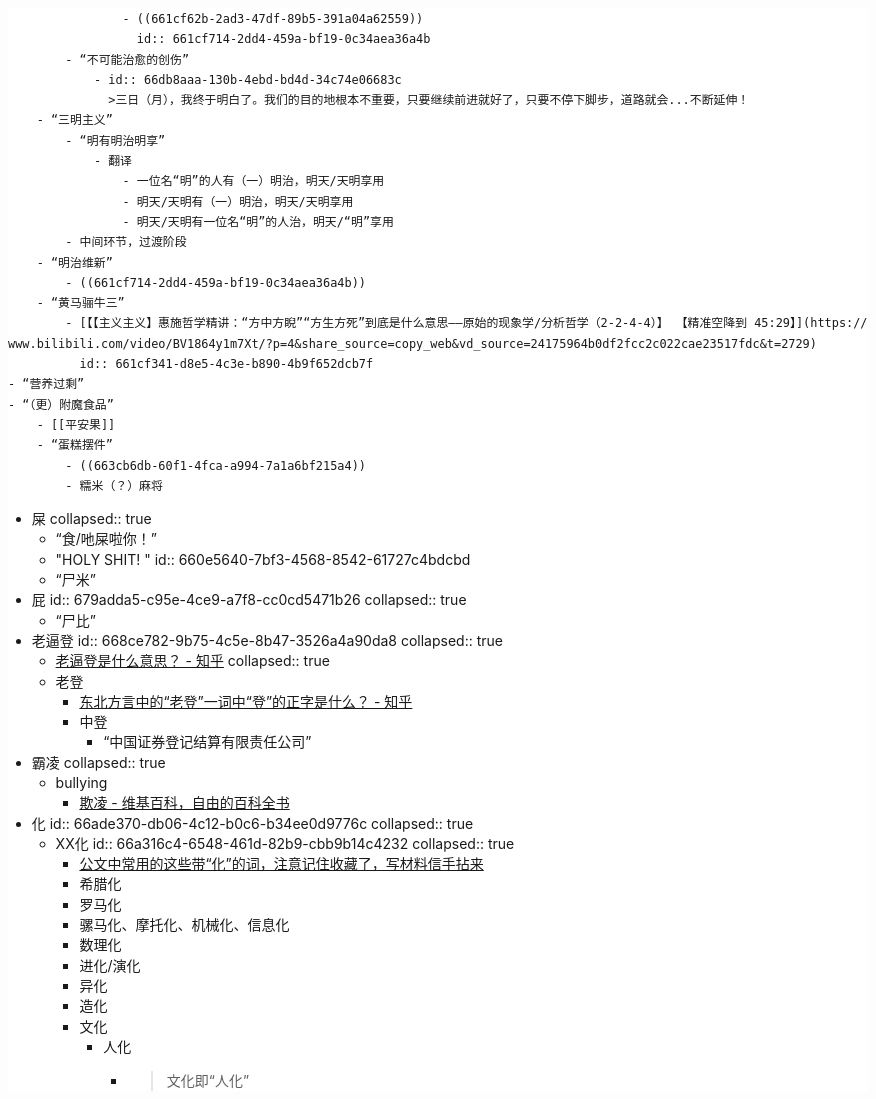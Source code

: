 					- ((661cf62b-2ad3-47df-89b5-391a04a62559))
					  id:: 661cf714-2dd4-459a-bf19-0c34aea36a4b
			- “不可能治愈的创伤”
				- id:: 66db8aaa-130b-4ebd-bd4d-34c74e06683c
				  >三日（月），我终于明白了。我们的目的地根本不重要，只要继续前进就好了，只要不停下脚步，道路就会...不断延伸！
		- “三明主义”
			- “明有明治明享”
				- 翻译
					- 一位名“明”的人有（一）明治，明天/天明享用
					- 明天/天明有（一）明治，明天/天明享用
					- 明天/天明有一位名“明”的人治，明天/“明”享用
			- 中间环节，过渡阶段
		- “明治维新”
			- ((661cf714-2dd4-459a-bf19-0c34aea36a4b))
		- “黄马骊牛三”
			- [【【主义主义】惠施哲学精讲：“方中方睨”“方生方死”到底是什么意思——原始的现象学/分析哲学（2-2-4-4）】 【精准空降到 45:29】](https://www.bilibili.com/video/BV1864y1m7Xt/?p=4&share_source=copy_web&vd_source=24175964b0df2fcc2c022cae23517fdc&t=2729)
			  id:: 661cf341-d8e5-4c3e-b890-4b9f652dcb7f
	- “营养过剩”
	- “（更）附魔食品”
		- [[平安果]]
		- “蛋糕摆件”
			- ((663cb6db-60f1-4fca-a994-7a1a6bf215a4))
			- 糯米（？）麻将
- 屎
  collapsed:: true
	- “食/吔屎啦你！”
	- "HOLY SHIT! "
	  id:: 660e5640-7bf3-4568-8542-61727c4bdcbd
	- “尸米”
- 屁
  id:: 679adda5-c95e-4ce9-a7f8-cc0cd5471b26
  collapsed:: true
	- “尸比”
- 老逼登
  id:: 668ce782-9b75-4c5e-8b47-3526a4a90da8
  collapsed:: true
	- [老逼登是什么意思？ - 知乎](https://www.zhihu.com/question/437478216)
	  collapsed:: true
	- 老登
		- [东北方言中的“老登”一词中“登”的正字是什么？ - 知乎](https://www.zhihu.com/question/647336457)
		- 中登
			- “中国证券登记结算有限责任公司”
- 霸凌
  collapsed:: true
	- bullying
		- [欺凌 - 维基百科，自由的百科全书](https://zh.wikipedia.org/wiki/%E9%9C%B8%E5%87%8C)
- 化
  id:: 66ade370-db06-4c12-b0c6-b34ee0d9776c
  collapsed:: true
	- XX化
	  id:: 66a316c4-6548-461d-82b9-cbb9b14c4232
	  collapsed:: true
		- [公文中常用的这些带“化”的词，注意记住收藏了，写材料信手拈来](https://baijiahao.baidu.com/s?id=1729263810774318688)
		- 希腊化
		- 罗马化
		- 骡马化、摩托化、机械化、信息化
		- 数理化
		- 进化/演化
		- 异化
		- 造化
		- 文化
			- 人化
				- >文化即“人化”